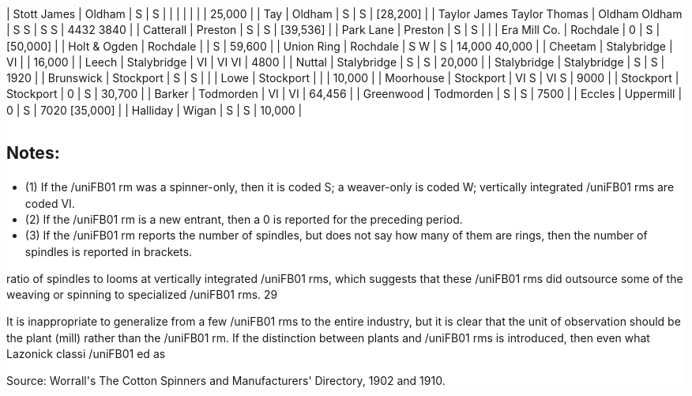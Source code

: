 | Stott James                | Oldham        | S              | S              |                    |
|                            |               |                |                | 25,000             |
| Tay                        | Oldham        | S              | S              | [28,200]           |
| Taylor James Taylor Thomas | Oldham Oldham | S S            | S S            | 4432 3840          |
| Catterall                  | Preston       | S              | S              | [39,536]           |
| Park Lane                  | Preston       | S              | S              |                    |
| Era Mill Co.               | Rochdale      | 0              | S              | [50,000]           |
| Holt &amp; Ogden               | Rochdale      |                | S              | 59,600             |
| Union Ring                 | Rochdale      | S W            | S              | 14,000 40,000      |
| Cheetam                    | Stalybridge   | VI             |                | 16,000             |
| Leech                      | Stalybridge   | VI             | VI VI          | 4800               |
| Nuttal                     | Stalybridge   | S              | S              | 20,000             |
| Stalybridge                | Stalybridge   | S              | S              | 1920               |
| Brunswick                  | Stockport     | S              | S              |                    |
| Lowe                       | Stockport     |                |                | 10,000             |
| Moorhouse                  | Stockport     | VI S           | VI S           | 9000               |
| Stockport                  | Stockport     | 0              | S              | 30,700             |
| Barker                     | Todmorden     | VI             | VI             | 64,456             |
| Greenwood                  | Todmorden     | S              | S              | 7500               |
| Eccles                     | Uppermill     | 0              | S              | 7020 [35,000]      |
| Halliday                   | Wigan         | S              | S              | 10,000             |

## Notes:

- (1) If the /uniFB01 rm was a spinner-only, then it is coded S; a weaver-only is coded W; vertically integrated /uniFB01 rms are coded VI.
- (2) If the /uniFB01 rm is a new entrant, then a 0 is reported for the preceding period.
- (3) If the /uniFB01 rm reports the number of spindles, but does not say how many of them are rings, then the number of spindles is reported in brackets.

ratio of spindles to looms at vertically integrated /uniFB01 rms, which suggests that these /uniFB01 rms did outsource some of the weaving or spinning to specialized /uniFB01 rms. 29

It is inappropriate to generalize from a few /uniFB01 rms to the entire industry, but it is clear that the unit of observation should be the plant (mill) rather than the /uniFB01 rm. If the distinction between plants and /uniFB01 rms is introduced, then even what Lazonick classi /uniFB01 ed as

Source: Worrall's The Cotton Spinners and Manufacturers' Directory, 1902 and 1910.
